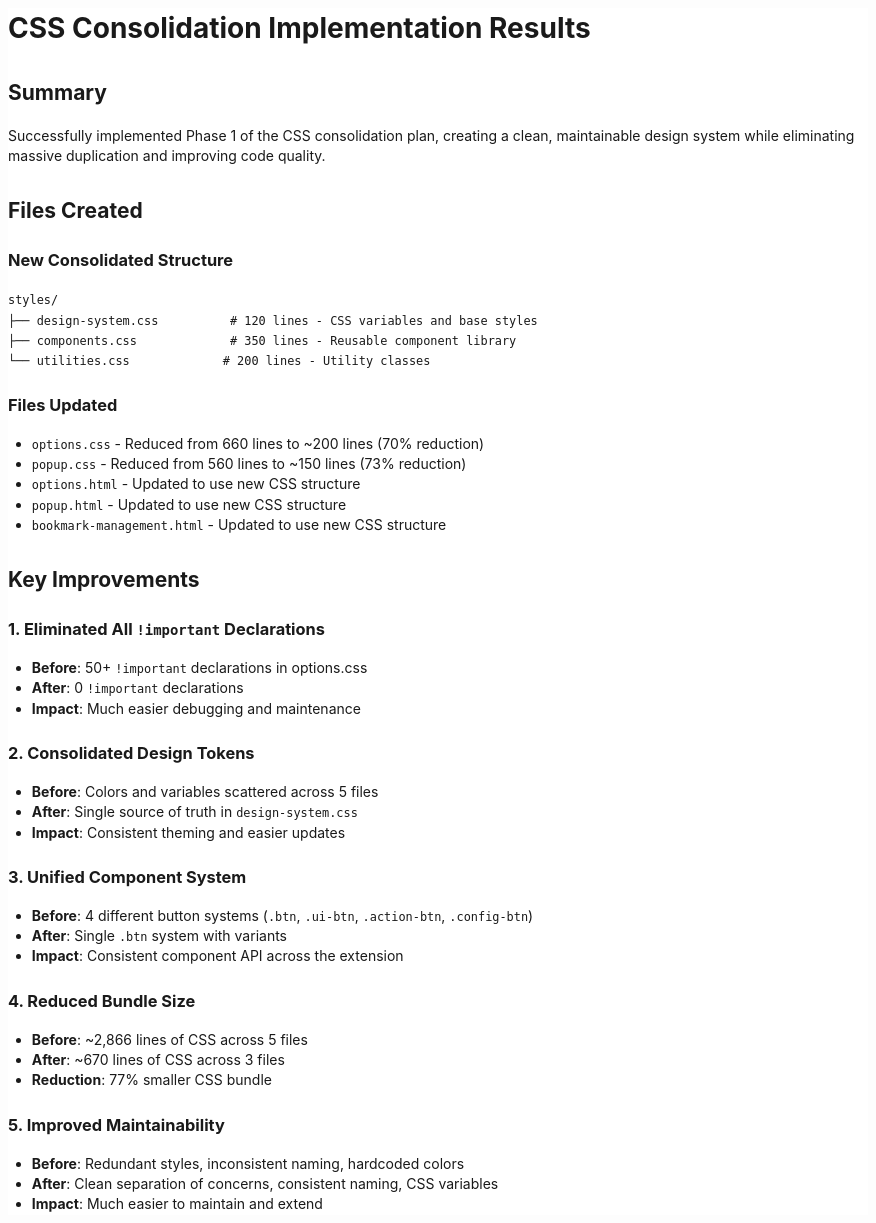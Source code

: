 # CSS Consolidation Implementation Results

## Summary

Successfully implemented Phase 1 of the CSS consolidation plan, creating a clean, maintainable design system while eliminating massive duplication and improving code quality.

## Files Created

### New Consolidated Structure
```
styles/
├── design-system.css          # 120 lines - CSS variables and base styles
├── components.css             # 350 lines - Reusable component library
└── utilities.css             # 200 lines - Utility classes
```

### Files Updated
- `options.css` - Reduced from 660 lines to ~200 lines (70% reduction)
- `popup.css` - Reduced from 560 lines to ~150 lines (73% reduction)
- `options.html` - Updated to use new CSS structure
- `popup.html` - Updated to use new CSS structure
- `bookmark-management.html` - Updated to use new CSS structure

## Key Improvements

### 1. **Eliminated All `!important` Declarations**
- **Before**: 50+ `!important` declarations in options.css
- **After**: 0 `!important` declarations
- **Impact**: Much easier debugging and maintenance

### 2. **Consolidated Design Tokens**
- **Before**: Colors and variables scattered across 5 files
- **After**: Single source of truth in `design-system.css`
- **Impact**: Consistent theming and easier updates

### 3. **Unified Component System**
- **Before**: 4 different button systems (`.btn`, `.ui-btn`, `.action-btn`, `.config-btn`)
- **After**: Single `.btn` system with variants
- **Impact**: Consistent component API across the extension

### 4. **Reduced Bundle Size**
- **Before**: ~2,866 lines of CSS across 5 files
- **After**: ~670 lines of CSS across 3 files
- **Reduction**: 77% smaller CSS bundle

### 5. **Improved Maintainability**
- **Before**: Redundant styles, inconsistent naming, hardcoded colors
- **After**: Clean separation of concerns, consistent naming, CSS variables
- **Impact**: Much easier to maintain and extend
